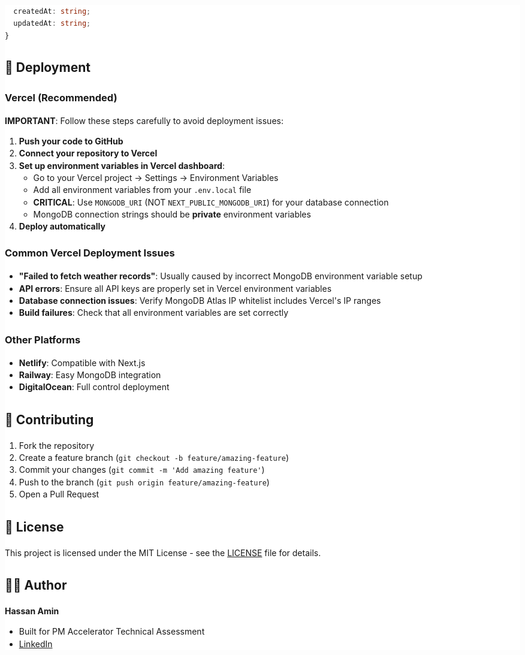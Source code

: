 ```typescript
  createdAt: string;
  updatedAt: string;
}
```

## 🚀 Deployment

### Vercel (Recommended)

**IMPORTANT**: Follow these steps carefully to avoid deployment issues:

1. **Push your code to GitHub**
2. **Connect your repository to Vercel**
3. **Set up environment variables in Vercel dashboard**:
   - Go to your Vercel project → Settings → Environment Variables
   - Add all environment variables from your `.env.local` file
   - **CRITICAL**: Use `MONGODB_URI` (NOT `NEXT_PUBLIC_MONGODB_URI`) for your database connection
   - MongoDB connection strings should be **private** environment variables
4. **Deploy automatically**

### Common Vercel Deployment Issues

- **"Failed to fetch weather records"**: Usually caused by incorrect MongoDB environment variable setup
- **API errors**: Ensure all API keys are properly set in Vercel environment variables  
- **Database connection issues**: Verify MongoDB Atlas IP whitelist includes Vercel's IP ranges
- **Build failures**: Check that all environment variables are set correctly

### Other Platforms
- **Netlify**: Compatible with Next.js
- **Railway**: Easy MongoDB integration
- **DigitalOcean**: Full control deployment

## 🤝 Contributing

1. Fork the repository
2. Create a feature branch (`git checkout -b feature/amazing-feature`)
3. Commit your changes (`git commit -m 'Add amazing feature'`)
4. Push to the branch (`git push origin feature/amazing-feature`)
5. Open a Pull Request

## 📝 License

This project is licensed under the MIT License - see the [LICENSE](LICENSE) file for details.

## 👨‍💻 Author

**Hassan Amin**
- Built for PM Accelerator Technical Assessment
- [LinkedIn](https://www.linkedin.com/company/product-manager-accelerator)
